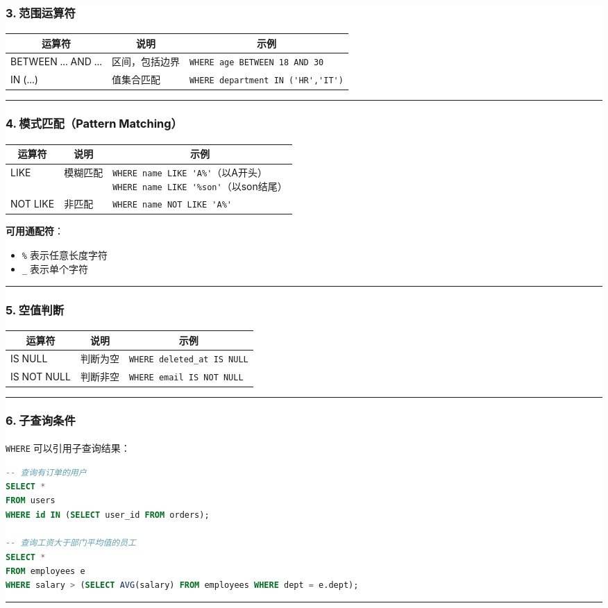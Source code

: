 
### 3. 范围运算符

| 运算符                 | 说明      | 示例                                |
| ------------------- | ------- | --------------------------------- |
| BETWEEN ... AND ... | 区间，包括边界 | `WHERE age BETWEEN 18 AND 30`     |
| IN (...)            | 值集合匹配   | `WHERE department IN ('HR','IT')` |

---

### 4. 模式匹配（Pattern Matching）

| 运算符      | 说明   | 示例                                                               |
| -------- | ---- | ---------------------------------------------------------------- |
| LIKE     | 模糊匹配 | `WHERE name LIKE 'A%'`（以A开头）<br>`WHERE name LIKE '%son'`（以son结尾） |
| NOT LIKE | 非匹配  | `WHERE name NOT LIKE 'A%'`                                       |

**可用通配符**：

* `%` 表示任意长度字符
* `_` 表示单个字符

---

### 5.  空值判断

| 运算符         | 说明   | 示例                         |
| ----------- | ---- | -------------------------- |
| IS NULL     | 判断为空 | `WHERE deleted_at IS NULL` |
| IS NOT NULL | 判断非空 | `WHERE email IS NOT NULL`  |

---

### 6. 子查询条件

`WHERE` 可以引用子查询结果：

```sql
-- 查询有订单的用户
SELECT * 
FROM users
WHERE id IN (SELECT user_id FROM orders);

-- 查询工资大于部门平均值的员工
SELECT * 
FROM employees e
WHERE salary > (SELECT AVG(salary) FROM employees WHERE dept = e.dept);
```

---
